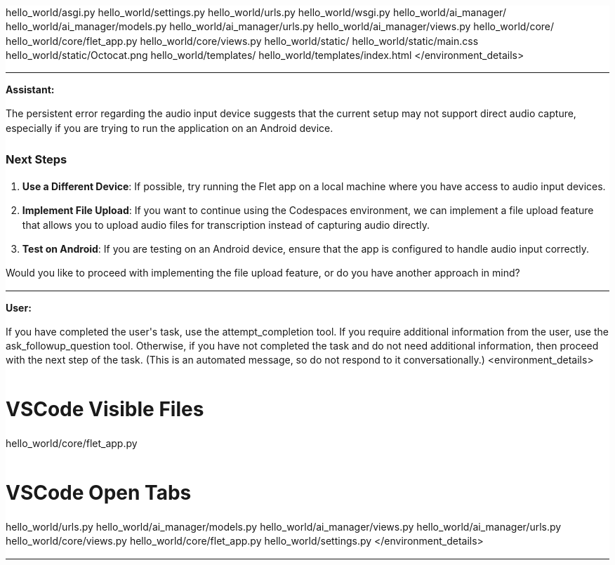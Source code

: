 hello_world/asgi.py
hello_world/settings.py
hello_world/urls.py
hello_world/wsgi.py
hello_world/ai_manager/
hello_world/ai_manager/models.py
hello_world/ai_manager/urls.py
hello_world/ai_manager/views.py
hello_world/core/
hello_world/core/flet_app.py
hello_world/core/views.py
hello_world/static/
hello_world/static/main.css
hello_world/static/Octocat.png
hello_world/templates/
hello_world/templates/index.html
</environment_details>

---

**Assistant:**

The persistent error regarding the audio input device suggests that the current setup may not support direct audio capture, especially if you are trying to run the application on an Android device.

### Next Steps

1. **Use a Different Device**: If possible, try running the Flet app on a local machine where you have access to audio input devices.

2. **Implement File Upload**: If you want to continue using the Codespaces environment, we can implement a file upload feature that allows you to upload audio files for transcription instead of capturing audio directly.

3. **Test on Android**: If you are testing on an Android device, ensure that the app is configured to handle audio input correctly.

Would you like to proceed with implementing the file upload feature, or do you have another approach in mind?

---

**User:**

If you have completed the user's task, use the attempt_completion tool. If you require additional information from the user, use the ask_followup_question tool. Otherwise, if you have not completed the task and do not need additional information, then proceed with the next step of the task. (This is an automated message, so do not respond to it conversationally.)
<environment_details>
# VSCode Visible Files
hello_world/core/flet_app.py

# VSCode Open Tabs
hello_world/urls.py
hello_world/ai_manager/models.py
hello_world/ai_manager/views.py
hello_world/ai_manager/urls.py
hello_world/core/views.py
hello_world/core/flet_app.py
hello_world/settings.py
</environment_details>

---